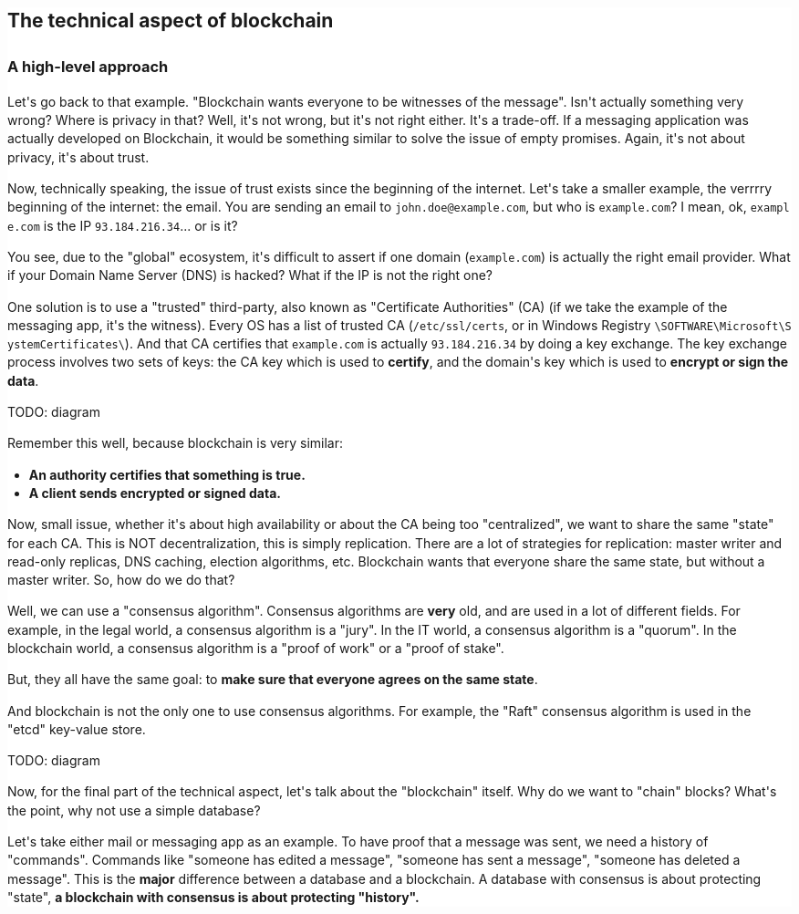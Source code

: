 ## The technical aspect of blockchain

### A high-level approach

Let's go back to that example. "Blockchain wants everyone to be witnesses of the message". Isn't actually something very wrong? Where is privacy in that? Well, it's not wrong, but it's not right either. It's a trade-off. If a messaging application was actually developed on Blockchain, it would be something similar to solve the issue of empty promises. Again, it's not about privacy, it's about trust.

Now, technically speaking, the issue of trust exists since the beginning of the internet. Let's take a smaller example, the verrrry beginning of the internet: the email. You are sending an email to `john.doe@example.com`, but who is `example.com`? I mean, ok, `example.com` is the IP `93.184.216.34`... or is it?

You see, due to the "global" ecosystem, it's difficult to assert if one domain (`example.com`) is actually the right email provider. What if your Domain Name Server (DNS) is hacked? What if the IP is not the right one?

One solution is to use a "trusted" third-party, also known as "Certificate Authorities" (CA) (if we take the example of the messaging app, it's the witness). Every OS has a list of trusted CA (`/etc/ssl/certs`, or in Windows Registry `\SOFTWARE\Microsoft\SystemCertificates\`). And that CA certifies that `example.com` is actually `93.184.216.34` by doing a key exchange. The key exchange process involves two sets of keys: the CA key which is used to **certify**, and the domain's key which is used to **encrypt or sign the data**.

TODO: diagram

Remember this well, because blockchain is very similar:

- **An authority certifies that something is true.**
- **A client sends encrypted or signed data.**

Now, small issue, whether it's about high availability or about the CA being too "centralized", we want to share the same "state" for each CA. This is NOT decentralization, this is simply replication. There are a lot of strategies for replication: master writer and read-only replicas, DNS caching, election algorithms, etc. Blockchain wants that everyone share the same state, but without a master writer. So, how do we do that?

Well, we can use a "consensus algorithm". Consensus algorithms are **very** old, and are used in a lot of different fields. For example, in the legal world, a consensus algorithm is a "jury". In the IT world, a consensus algorithm is a "quorum". In the blockchain world, a consensus algorithm is a "proof of work" or a "proof of stake".

But, they all have the same goal: to **make sure that everyone agrees on the same state**.

And blockchain is not the only one to use consensus algorithms. For example, the "Raft" consensus algorithm is used in the "etcd" key-value store.

TODO: diagram

Now, for the final part of the technical aspect, let's talk about the "blockchain" itself. Why do we want to "chain" blocks? What's the point, why not use a simple database?

Let's take either mail or messaging app as an example. To have proof that a message was sent, we need a history of "commands". Commands like "someone has edited a message", "someone has sent a message", "someone has deleted a message". This is the **major** difference between a database and a blockchain. A database with consensus is about protecting "state", **a blockchain with consensus is about protecting "history".**
